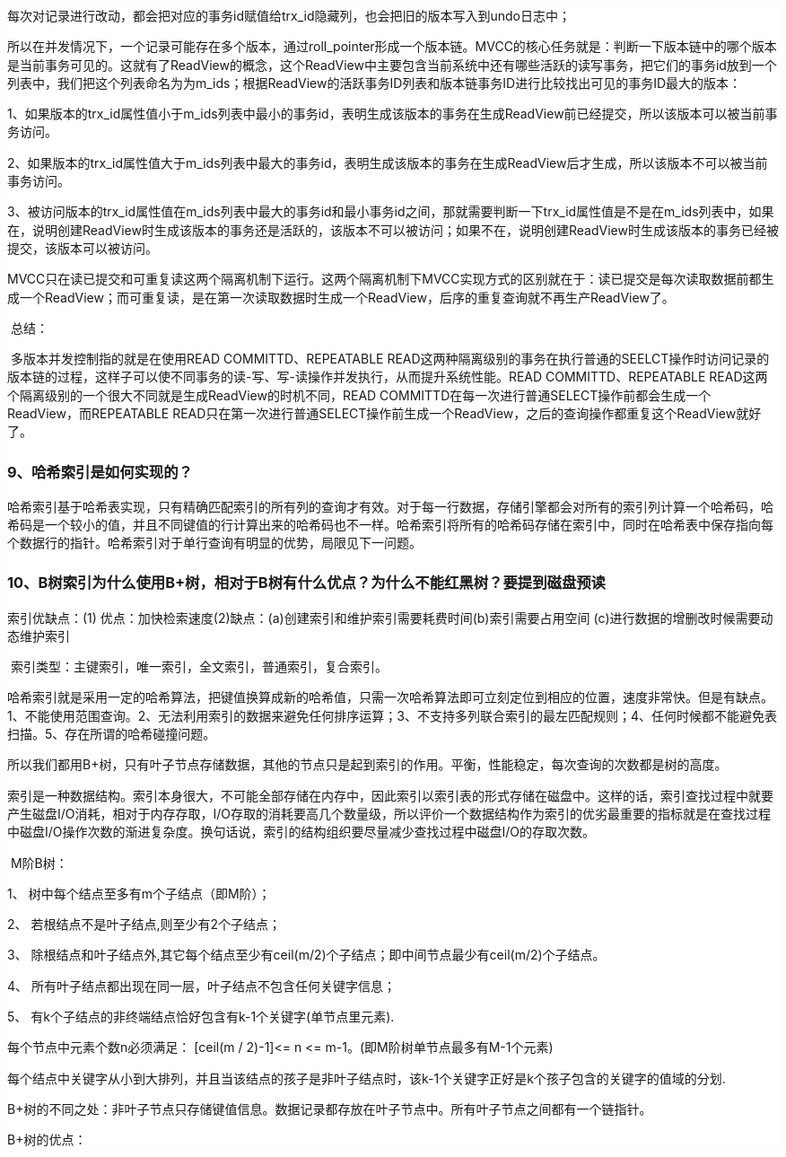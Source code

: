 每次对记录进行改动，都会把对应的事务id赋值给trx_id隐藏列，也会把旧的版本写入到undo日志中；

所以在并发情况下，一个记录可能存在多个版本，通过roll_pointer形成一个版本链。MVCC的核心任务就是：判断一下版本链中的哪个版本是当前事务可见的。这就有了ReadView的概念，这个ReadView中主要包含当前系统中还有哪些活跃的读写事务，把它们的事务id放到一个列表中，我们把这个列表命名为为m_ids；根据ReadView的活跃事务ID列表和版本链事务ID进行比较找出可见的事务ID最大的版本：

1、如果版本的trx_id属性值小于m_ids列表中最小的事务id，表明生成该版本的事务在生成ReadView前已经提交，所以该版本可以被当前事务访问。

2、如果版本的trx_id属性值大于m_ids列表中最大的事务id，表明生成该版本的事务在生成ReadView后才生成，所以该版本不可以被当前事务访问。

3、被访问版本的trx_id属性值在m_ids列表中最大的事务id和最小事务id之间，那就需要判断一下trx_id属性值是不是在m_ids列表中，如果在，说明创建ReadView时生成该版本的事务还是活跃的，该版本不可以被访问；如果不在，说明创建ReadView时生成该版本的事务已经被提交，该版本可以被访问。

MVCC只在读已提交和可重复读这两个隔离机制下运行。这两个隔离机制下MVCC实现方式的区别就在于：读已提交是每次读取数据前都生成一个ReadView；而可重复读，是在第一次读取数据时生成一个ReadView，后序的重复查询就不再生产ReadView了。

​    总结：

​    多版本并发控制指的就是在使用READ COMMITTD、REPEATABLE READ这两种隔离级别的事务在执行普通的SEELCT操作时访问记录的版本链的过程，这样子可以使不同事务的读-写、写-读操作并发执行，从而提升系统性能。READ COMMITTD、REPEATABLE READ这两个隔离级别的一个很大不同就是生成ReadView的时机不同，READ COMMITTD在每一次进行普通SELECT操作前都会生成一个ReadView，而REPEATABLE READ只在第一次进行普通SELECT操作前生成一个ReadView，之后的查询操作都重复这个ReadView就好了。



### 9、哈希索引是如何实现的？ 
​    哈希索引基于哈希表实现，只有精确匹配索引的所有列的查询才有效。对于每一行数据，存储引擎都会对所有的索引列计算一个哈希码，哈希码是一个较小的值，并且不同键值的行计算出来的哈希码也不一样。哈希索引将所有的哈希码存储在索引中，同时在哈希表中保存指向每个数据行的指针。哈希索引对于单行查询有明显的优势，局限见下一问题。

### 10、B树索引为什么使用B+树，相对于B树有什么优点？为什么不能红黑树？要提到磁盘预读 

索引优缺点：(1) 优点：加快检索速度(2)缺点：(a)创建索引和维护索引需要耗费时间(b)索引需要占用空间 (c)进行数据的增删改时候需要动态维护索引

​    索引类型：主键索引，唯一索引，全文索引，普通索引，复合索引。

​    哈希索引就是采用一定的哈希算法，把键值换算成新的哈希值，只需一次哈希算法即可立刻定位到相应的位置，速度非常快。但是有缺点。1、不能使用范围查询。2、无法利用索引的数据来避免任何排序运算；3、不支持多列联合索引的最左匹配规则；4、任何时候都不能避免表扫描。5、存在所谓的哈希碰撞问题。

​    所以我们都用B+树，只有叶子节点存储数据，其他的节点只是起到索引的作用。平衡，性能稳定，每次查询的次数都是树的高度。

​    索引是一种数据结构。索引本身很大，不可能全部存储在内存中，因此索引以索引表的形式存储在磁盘中。这样的话，索引查找过程中就要产生磁盘I/O消耗，相对于内存存取，I/O存取的消耗要高几个数量级，所以评价一个数据结构作为索引的优劣最重要的指标就是在查找过程中磁盘I/O操作次数的渐进复杂度。换句话说，索引的结构组织要尽量减少查找过程中磁盘I/O的存取次数。

​    M阶B树：

1、 树中每个结点至多有m个子结点（即M阶）； 

2、 若根结点不是叶子结点,则至少有2个子结点；

3、 除根结点和叶子结点外,其它每个结点至少有ceil(m/2)个子结点；即中间节点最少有ceil(m/2)个子结点。

4、 所有叶子结点都出现在同一层，叶子结点不包含任何关键字信息；

5、 有k个子结点的非终端结点恰好包含有k-1个关键字(单节点里元素).

每个节点中元素个数n必须满足： [ceil(m / 2)-1]<= n <= m-1。(即M阶树单节点最多有M-1个元素)

每个结点中关键字从小到大排列，并且当该结点的孩子是非叶子结点时，该k-1个关键字正好是k个孩子包含的关键字的值域的分划.

​    B+树的不同之处：非叶子节点只存储键值信息。数据记录都存放在叶子节点中。所有叶子节点之间都有一个链指针。

B+树的优点：
